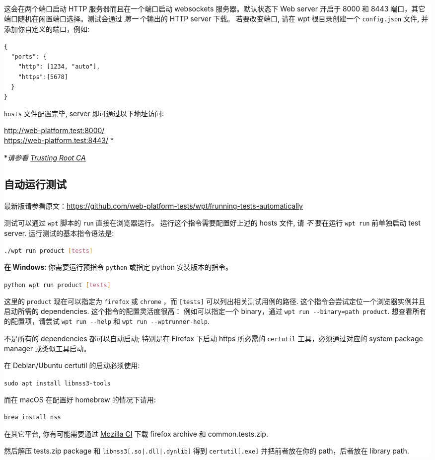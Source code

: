 这会在两个端口启动 HTTP 服务器而且在一个端口启动 websockets 服务器。默认状态下 Web server 开启于 8000 和 8443 端口，其它端口随机在闲置端口选择。测试会通过 *第一* 个输出的 HTTP server 下载。 若要改变端口,
请在 wpt 根目录创建一个 `config.json` 文件, 并添加你自定义的端口，例如:

```
{
  "ports": {
    "http": [1234, "auto"],
    "https":[5678]
  }
}
```

`hosts` 文件配置完毕, server 即可通过以下地址访问:

http://web-platform.test:8000/<br>
https://web-platform.test:8443/ *

\**请参看 [Trusting Root CA](https://github.com/web-platform-tests/wpt#trusting-root-ca)*

自动运行测试
---------------------------

最新版请参看原文：https://github.com/web-platform-tests/wpt#running-tests-automatically

测试可以通过 `wpt` 脚本的 `run` 直接在浏览器运行。 运行这个指令需要配置好上述的 hosts
文件, 请 *不* 要在运行 `wpt run` 前单独启动 test server. 运行测试的基本指令语法是:

```bash
./wpt run product [tests]
```

**在 Windows**: 你需要运行预指令 `python` 或指定 python 安装版本的指令。
```bash
python wpt run product [tests]
```

这里的 `product` 现在可以指定为 `firefox` 或 `chrome` ，而 `[tests]` 可以列出相关测试用例的路径. 这个指令会尝试定位一个浏览器实例并且启动所需的 dependencies. 这个指令的配置灵活度很高： 例如可以指定一个 binary，通过
`wpt run --binary=path product`. 想查看所有的配置项，请尝试 `wpt run --help` 和 `wpt run --wptrunner-help`.

不是所有的 dependencies 都可以自动启动; 特别是在 Firefox 下启动 https 所必需的
`certutil` 工具，必须通过对应的 system package manager 或类似工具启动。

在 Debian/Ubuntu certutil 的启动必须使用:

```
sudo apt install libnss3-tools
```

而在 macOS 在配置好 homebrew 的情况下请用:

```
brew install nss
```

在其它平台, 你有可能需要通过 [Mozilla CI](https://archive.mozilla.org/pub/firefox/nightly/latest-mozilla-central/) 下载 firefox archive 和 common.tests.zip.

然后解压 tests.zip package 和 `libnss3[.so|.dll|.dynlib]` 得到 `certutil[.exe]` 并把前者放在你的 path，后者放在 library path.
